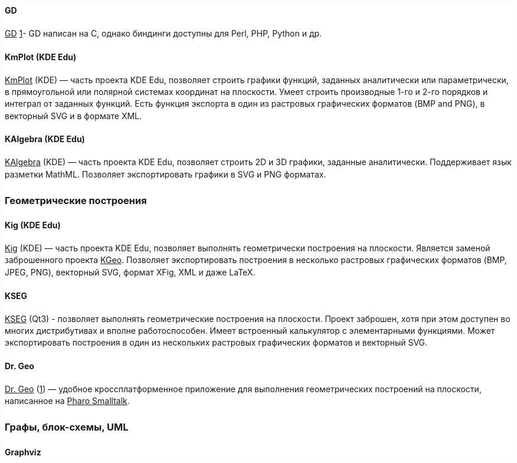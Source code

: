 #### GD

[GD](https://bitbucket.org/pierrejoye/gd-libgd/overview)
[1](http://www.boutell.com/gd/)- GD написан на C, однако биндинги
доступны для Perl, PHP, Python и др.

#### KmPlot (KDE Edu)

[KmPlot](http://edu.kde.org/applications/all/kmplot/) (KDE) — часть
проекта KDE Edu, позволяет строить графики функций, заданных
аналитически или параметрически, в прямоугольной или полярной
системах координат на плоскости. Умеет строить производные 1-го и
2-го порядков и интеграл от заданных функций. Есть функция экспорта в
один из растровых графических форматов (BMP and PNG), в векторный SVG
и в формате XML.

#### KAlgebra (KDE Edu)

[KAlgebra](http://edu.kde.org/kalgebra/) (KDE) — часть проекта KDE Edu,
позволяет строить 2D и 3D графики, заданные аналитически. Поддерживает
язык разметки MathML. Позволяет экспортировать графики в SVG и PNG
форматах.

### Геометрические построения

#### Kig (KDE Edu)

[Kig](http://edu.kde.org/kig/) (KDE) — часть проекта KDE Edu, позволяет
выполнять геометрически построения на плоскости. Является заменой
заброшенного проекта [KGeo](http://kgeo.sourceforge.net/).
Позволяет экспортировать построения в несколько растровых
графических форматов (BMP, JPEG, PNG), векторный SVG, формат
XFig, XML и даже LaTeX.

#### KSEG

[KSEG](http://www.mit.edu/~ibaran/kseg.html) (Qt3) - позволяет выполнять
геометрические построения на плоскости. Проект заброшен, хотя при этом
доступен во многих дистрибутивах и вполне работоспособен. Имеет
встроенный калькулятор с элементарными функциями. Может
экспортировать построения в один из нескольких растровых
графических форматов и векторный SVG.

#### Dr. Geo

[Dr. Geo](http://community.ofset.org/index.php/DrGeo)
([1](http://www.gnu.org/software/dr-geo/)) — удобное кроссплатформенное
приложение для выполнения геометрических построений на плоскости,
написанное на [Pharo
Smalltalk](http://www.pharo-project.org/home).

### Графы, блок-схемы, UML

#### Graphviz
